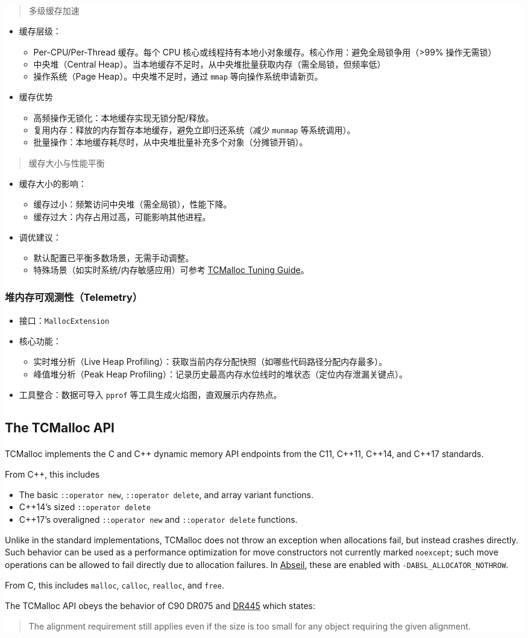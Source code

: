 
> 多级缓存加速

* 缓存层级：
  + Per-CPU/Per-Thread 缓存。每个 CPU 核心或线程持有本地小对象缓存。核心作用：避免全局锁争用（>99% 操作无需锁）
  + 中央堆（Central Heap）。当本地缓存不足时，从中央堆批量获取内存（需全局锁，但频率低）
  + 操作系统（Page Heap）。中央堆不足时，通过 `mmap` 等向操作系统申请新页。

* 缓存优势
  + 高频操作无锁化：本地缓存实现无锁分配/释放。
  + 复用内存：释放的内存暂存本地缓存，避免立即归还系统（减少 `munmap` 等系统调用）。
  + 批量操作：本地缓存耗尽时，从中央堆批量补充多个对象（分摊锁开销）。

> 缓存大小与性能平衡

* 缓存大小的影响：
  + 缓存过小：频繁访问中央堆（需全局锁），性能下降。
  + 缓存过大：内存占用过高，可能影响其他进程。

* 调优建议：
  + 默认配置已平衡多数场景，无需手动调整。
  + 特殊场景（如实时系统/内存敏感应用）可参考 [TCMalloc Tuning Guide](https://google.github.io/tcmalloc/tuning.html)。


### 堆内存可观测性（Telemetry）

* 接口：`MallocExtension`

* 核心功能：
  + 实时堆分析（Live Heap Profiling）：获取当前内存分配快照（如哪些代码路径分配内存最多）。
  + 峰值堆分析（Peak Heap Profiling）：记录历史最高内存水位线时的堆状态（定位内存泄漏关键点）。

* 工具整合：数据可导入 `pprof` 等工具生成火焰图，直观展示内存热点。


## The TCMalloc API

TCMalloc implements the C and C++ dynamic memory API endpoints from the C11, C++11, C++14, and C++17 standards.

From C++, this includes

* The basic `::operator new`, `::operator delete`, and array variant functions.
* C++14’s sized `::operator delete`
* C++17’s overaligned `::operator new` and `::operator delete` functions.

Unlike in the standard implementations, TCMalloc does not throw an exception when allocations fail, but instead crashes directly. Such behavior can be used as a performance optimization for move constructors not currently marked `noexcept`; such move operations can be allowed to fail directly due to allocation failures. In [Abseil](https://abseil.io/docs/cpp/guides/base), these are enabled with `-DABSL_ALLOCATOR_NOTHROW`.

From C, this includes `malloc`, `calloc`, `realloc`, and `free`.

The TCMalloc API obeys the behavior of C90 DR075 and [DR445](http://www.open-std.org/jtc1/sc22/wg14/www/docs/summary.htm#dr_445) which states:

> The alignment requirement still applies even if the size is too small for any object requiring the given alignment.
